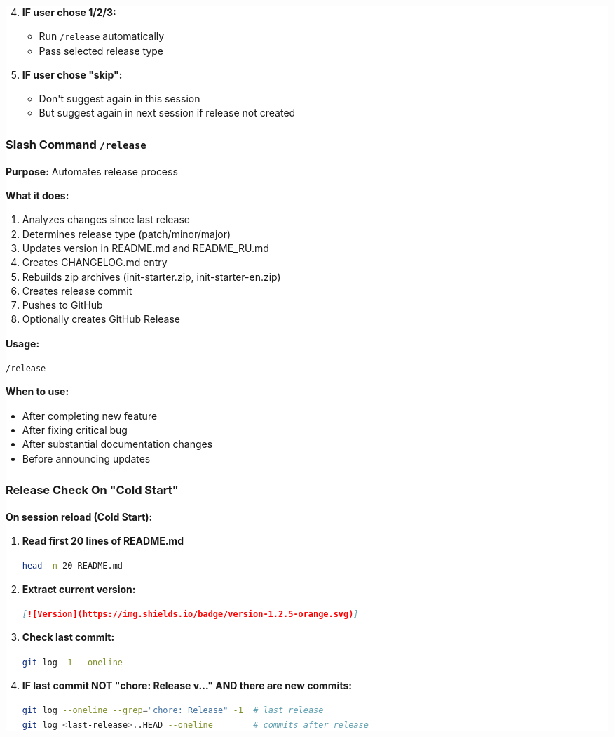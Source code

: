 4. **IF user chose 1/2/3:**
   - Run `/release` automatically
   - Pass selected release type

5. **IF user chose "skip":**
   - Don't suggest again in this session
   - But suggest again in next session if release not created

### Slash Command `/release`

**Purpose:** Automates release process

**What it does:**
1. Analyzes changes since last release
2. Determines release type (patch/minor/major)
3. Updates version in README.md and README_RU.md
4. Creates CHANGELOG.md entry
5. Rebuilds zip archives (init-starter.zip, init-starter-en.zip)
6. Creates release commit
7. Pushes to GitHub
8. Optionally creates GitHub Release

**Usage:**
```bash
/release
```

**When to use:**
- After completing new feature
- After fixing critical bug
- After substantial documentation changes
- Before announcing updates

### Release Check On "Cold Start"

**On session reload (Cold Start):**

1. **Read first 20 lines of README.md**
   ```bash
   head -n 20 README.md
   ```

2. **Extract current version:**
   ```markdown
   [![Version](https://img.shields.io/badge/version-1.2.5-orange.svg)]
   ```

3. **Check last commit:**
   ```bash
   git log -1 --oneline
   ```

4. **IF last commit NOT "chore: Release v..." AND there are new commits:**
   ```bash
   git log --oneline --grep="chore: Release" -1  # last release
   git log <last-release>..HEAD --oneline        # commits after release
   ```
